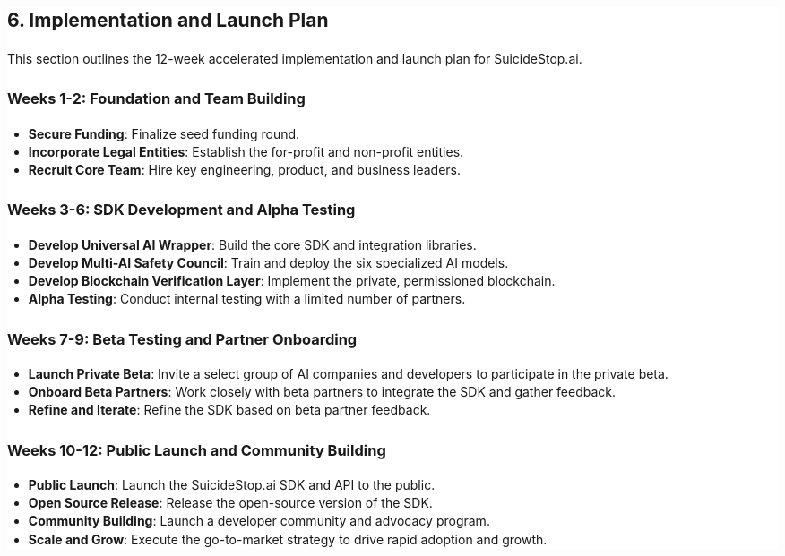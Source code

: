 
## 6. Implementation and Launch Plan

This section outlines the 12-week accelerated implementation and launch plan for SuicideStop.ai.

### Weeks 1-2: Foundation and Team Building

*   **Secure Funding**: Finalize seed funding round.
*   **Incorporate Legal Entities**: Establish the for-profit and non-profit entities.
*   **Recruit Core Team**: Hire key engineering, product, and business leaders.

### Weeks 3-6: SDK Development and Alpha Testing

*   **Develop Universal AI Wrapper**: Build the core SDK and integration libraries.
*   **Develop Multi-AI Safety Council**: Train and deploy the six specialized AI models.
*   **Develop Blockchain Verification Layer**: Implement the private, permissioned blockchain.
*   **Alpha Testing**: Conduct internal testing with a limited number of partners.

### Weeks 7-9: Beta Testing and Partner Onboarding

*   **Launch Private Beta**: Invite a select group of AI companies and developers to participate in the private beta.
*   **Onboard Beta Partners**: Work closely with beta partners to integrate the SDK and gather feedback.
*   **Refine and Iterate**: Refine the SDK based on beta partner feedback.

### Weeks 10-12: Public Launch and Community Building

*   **Public Launch**: Launch the SuicideStop.ai SDK and API to the public.
*   **Open Source Release**: Release the open-source version of the SDK.
*   **Community Building**: Launch a developer community and advocacy program.
*   **Scale and Grow**: Execute the go-to-market strategy to drive rapid adoption and growth.



